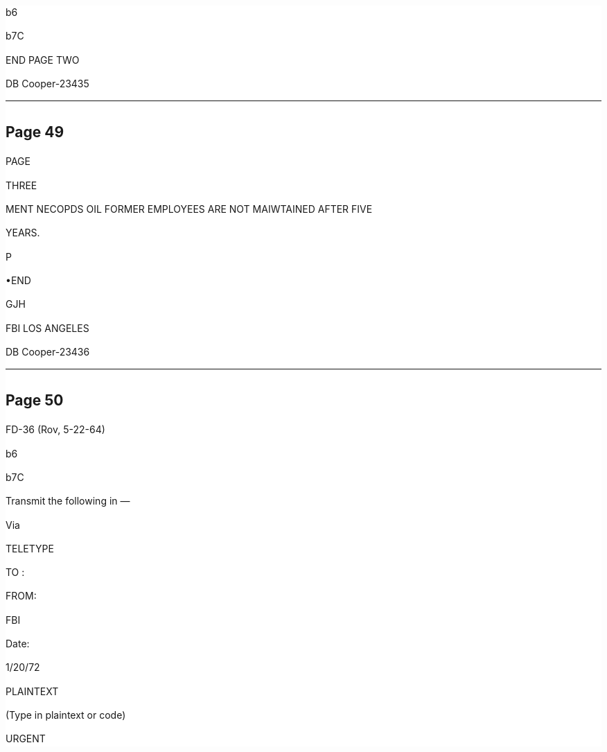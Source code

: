 b6

b7C

END PAGE TWO

DB Cooper-23435

---

## Page 49

PAGE

THREE

MENT NECOPDS OIL FORMER EMPLOYEES ARE NOT MAIWTAINED AFTER FIVE

YEARS.

P

•END

GJH

FBI LOS ANGELES

DB Cooper-23436

---

## Page 50

FD-36 (Rov, 5-22-64)

b6

b7C

Transmit the following in —

Via

TELETYPE

TO :

FROM:

FBI

Date:

1/20/72

PLAINTEXT

(Type in plaintext or code)

URGENT
